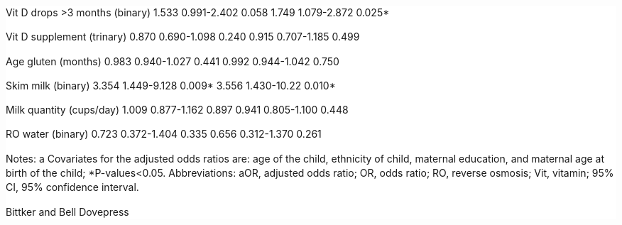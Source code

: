 Vit D drops >3 months (binary) 
1.533 
0.991-2.402 
0.058 
1.749 
1.079-2.872 
0.025* 

Vit D supplement (trinary) 
0.870 
0.690-1.098 
0.240 
0.915 
0.707-1.185 
0.499 

Age gluten (months) 
0.983 
0.940-1.027 
0.441 
0.992 
0.944-1.042 
0.750 

Skim milk (binary) 
3.354 
1.449-9.128 
0.009* 
3.556 
1.430-10.22 
0.010* 

Milk quantity (cups/day) 
1.009 
0.877-1.162 
0.897 
0.941 
0.805-1.100 
0.448 

RO water (binary) 
0.723 
0.372-1.404 
0.335 
0.656 
0.312-1.370 
0.261 

Notes: a Covariates for the adjusted odds ratios are: age of the child, ethnicity of child, maternal education, and maternal age at birth of the child; *P-values<0.05. 
Abbreviations: aOR, adjusted odds ratio; OR, odds ratio; RO, reverse osmosis; Vit, vitamin; 95% CI, 95% confidence interval. 

Bittker and Bell 
Dovepress 
